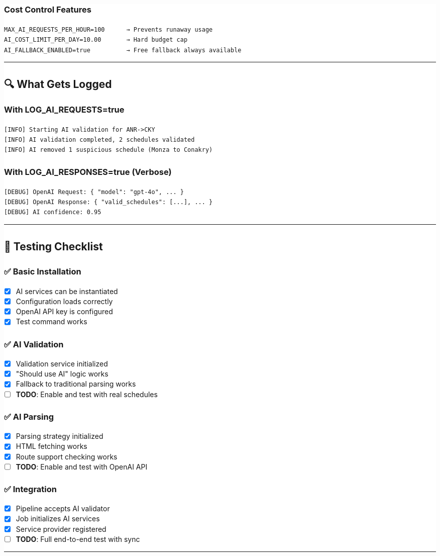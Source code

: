 ### **Cost Control Features**
```
MAX_AI_REQUESTS_PER_HOUR=100      → Prevents runaway usage
AI_COST_LIMIT_PER_DAY=10.00       → Hard budget cap
AI_FALLBACK_ENABLED=true          → Free fallback always available
```

---

## 🔍 What Gets Logged

### **With LOG_AI_REQUESTS=true**
```
[INFO] Starting AI validation for ANR->CKY
[INFO] AI validation completed, 2 schedules validated
[INFO] AI removed 1 suspicious schedule (Monza to Conakry)
```

### **With LOG_AI_RESPONSES=true** (Verbose)
```
[DEBUG] OpenAI Request: { "model": "gpt-4o", ... }
[DEBUG] OpenAI Response: { "valid_schedules": [...], ... }
[DEBUG] AI confidence: 0.95
```

---

## 🧪 Testing Checklist

### **✅ Basic Installation**
- [x] AI services can be instantiated
- [x] Configuration loads correctly
- [x] OpenAI API key is configured
- [x] Test command works

### **✅ AI Validation**
- [x] Validation service initialized
- [x] "Should use AI" logic works
- [x] Fallback to traditional parsing works
- [ ] **TODO**: Enable and test with real schedules

### **✅ AI Parsing**
- [x] Parsing strategy initialized
- [x] HTML fetching works
- [x] Route support checking works
- [ ] **TODO**: Enable and test with OpenAI API

### **✅ Integration**
- [x] Pipeline accepts AI validator
- [x] Job initializes AI services
- [x] Service provider registered
- [ ] **TODO**: Full end-to-end test with sync

---